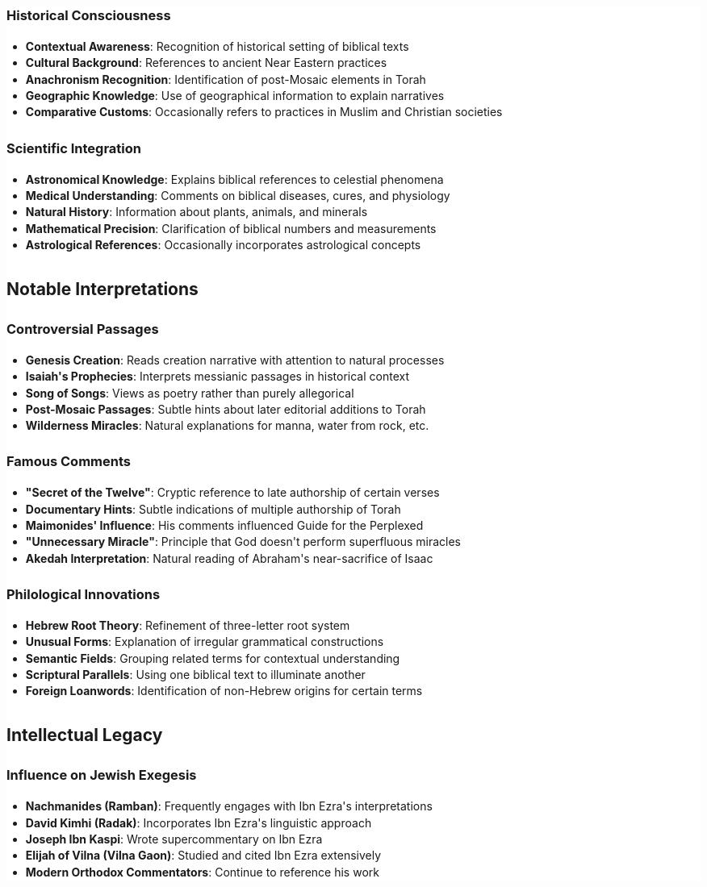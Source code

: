 ### Historical Consciousness

- **Contextual Awareness**: Recognition of historical setting of biblical texts
- **Cultural Background**: References to ancient Near Eastern practices
- **Anachronism Recognition**: Identification of post-Mosaic elements in Torah
- **Geographic Knowledge**: Use of geographical information to explain narratives
- **Comparative Customs**: Occasionally refers to practices in Muslim and Christian societies

### Scientific Integration

- **Astronomical Knowledge**: Explains biblical references to celestial phenomena
- **Medical Understanding**: Comments on biblical diseases, cures, and physiology
- **Natural History**: Information about plants, animals, and minerals
- **Mathematical Precision**: Clarification of biblical numbers and measurements
- **Astrological References**: Occasionally incorporates astrological concepts

## Notable Interpretations

### Controversial Passages

- **Genesis Creation**: Reads creation narrative with attention to natural processes
- **Isaiah's Prophecies**: Interprets messianic passages in historical context
- **Song of Songs**: Views as poetry rather than purely allegorical
- **Post-Mosaic Passages**: Subtle hints about later editorial additions to Torah
- **Wilderness Miracles**: Natural explanations for manna, water from rock, etc.

### Famous Comments

- **"Secret of the Twelve"**: Cryptic reference to late authorship of certain verses
- **Documentary Hints**: Subtle indications of multiple authorship of Torah
- **Maimonides' Influence**: His comments influenced Guide for the Perplexed
- **"Unnecessary Miracle"**: Principle that God doesn't perform superfluous miracles
- **Akedah Interpretation**: Natural reading of Abraham's near-sacrifice of Isaac

### Philological Innovations

- **Hebrew Root Theory**: Refinement of three-letter root system
- **Unusual Forms**: Explanation of irregular grammatical constructions
- **Semantic Fields**: Grouping related terms for contextual understanding
- **Scriptural Parallels**: Using one biblical text to illuminate another
- **Foreign Loanwords**: Identification of non-Hebrew origins for certain terms

## Intellectual Legacy

### Influence on Jewish Exegesis

- **Nachmanides (Ramban)**: Frequently engages with Ibn Ezra's interpretations
- **David Kimhi (Radak)**: Incorporates Ibn Ezra's linguistic approach
- **Joseph Ibn Kaspi**: Wrote supercommentary on Ibn Ezra
- **Elijah of Vilna (Vilna Gaon)**: Studied and cited Ibn Ezra extensively
- **Modern Orthodox Commentators**: Continue to reference his work
